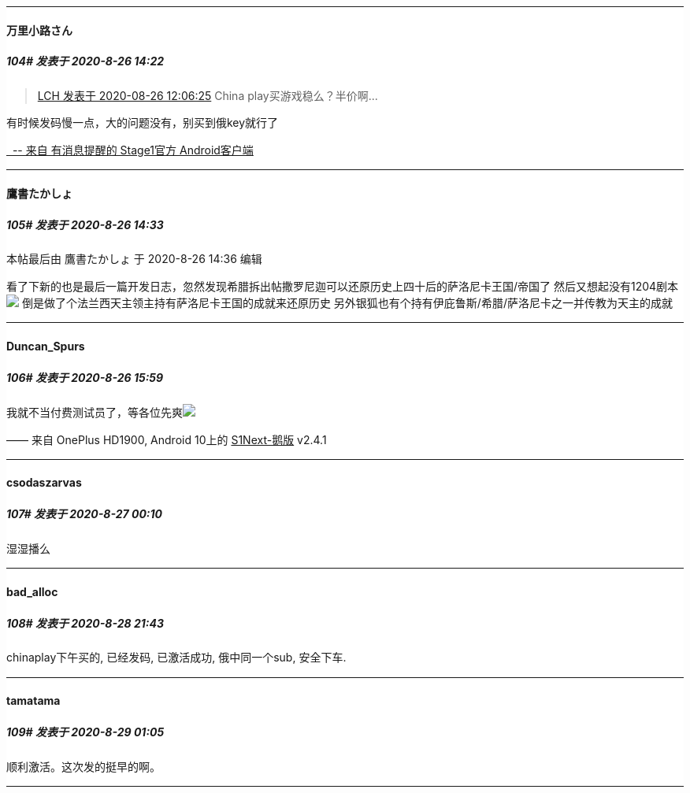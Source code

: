 *****

####  万里小路さん  
##### 104#       发表于 2020-8-26 14:22

<blockquote><a href="httphttps://bbs.saraba1st.com/2b/forum.php?mod=redirect&amp;goto=findpost&amp;pid=48554017&amp;ptid=1860285" target="_blank">LCH 发表于 2020-08-26 12:06:25</a>
China play买游戏稳么？半价啊...</blockquote>有时候发码慢一点，大的问题没有，别买到俄key就行了

[  -- 来自 有消息提醒的 Stage1官方 Android客户端](https://www.coolapk.com/apk/140634)

*****

####  鷹書たかしょ  
##### 105#       发表于 2020-8-26 14:33

 本帖最后由 鷹書たかしょ 于 2020-8-26 14:36 编辑 

看了下新的也是最后一篇开发日志，忽然发现希腊拆出帖撒罗尼迦可以还原历史上四十后的萨洛尼卡王国/帝国了
然后又想起没有1204剧本<img src="https://static.saraba1st.com/image/smiley/face2017/068.png" referrerpolicy="no-referrer">
倒是做了个法兰西天主领主持有萨洛尼卡王国的成就来还原历史
另外银狐也有个持有伊庇鲁斯/希腊/萨洛尼卡之一并传教为天主的成就

*****

####  Duncan_Spurs  
##### 106#       发表于 2020-8-26 15:59

我就不当付费测试员了，等各位先爽<img src="https://static.saraba1st.com/image/smiley/face2017/062.gif" referrerpolicy="no-referrer">

—— 来自 OnePlus HD1900, Android 10上的 [S1Next-鹅版](https://github.com/ykrank/S1-Next/releases) v2.4.1

*****

####  csodaszarvas  
##### 107#       发表于 2020-8-27 00:10

湿湿播么

*****

####  bad_alloc  
##### 108#       发表于 2020-8-28 21:43

chinaplay下午买的, 已经发码, 已激活成功, 俄中同一个sub, 安全下车.

*****

####  tamatama  
##### 109#       发表于 2020-8-29 01:05

顺利激活。这次发的挺早的啊。

*****
